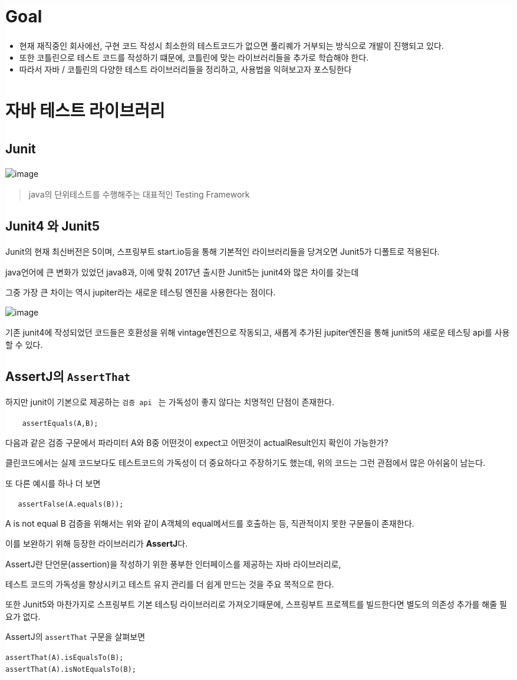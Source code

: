 # Goal
- 현재 재직중인 회사에선, 구현 코드 작성시 최소한의 테스트코드가 없으면 풀리퀘가 거부되는 방식으로 개발이 진행되고 있다.
- 또한 코틀린으로 테스트 코드를 작성하기 떄문에, 코틀린에 맞는 라이브러리들을 추가로 학습해야 한다.
- 따라서 자바 / 코틀린의 다양한 테스트 라이브러리들을 정리하고, 사용법을 익혀보고자 포스팅한다
# 자바 테스트 라이브러리
## Junit

![image](https://nesoy.github.io/assets/logo/JUnit.png)

>java의 단위테스트를 수행해주는 대표적인 Testing Framework

## Junit4 와 Junit5

Junit의 현재 최신버전은 5이며, 스프링부트 start.io등을 통해 기본적인 라이브러리들을 당겨오면 Junit5가 디폴트로 적용된다.

java언어에 큰 변화가 있었던 java8과, 이에 맞춰 2017년 출시한 Junit5는 junit4와 많은 차이를 갖는데 

그중 가장 큰 차이는 역시 jupiter라는 새로운 테스팅 엔진을 사용한다는 점이다.

![image](https://img1.daumcdn.net/thumb/R1280x0/?scode=mtistory2&fname=https%3A%2F%2Fblog.kakaocdn.net%2Fdn%2FqVRFa%2FbtqQIbDz6wo%2FG5KZcaH0VZ6ZeQUxSpScLk%2Fimg.png)

기존 junit4에 작성되었던 코드들은 호환성을 위해 vintage엔진으로 작동되고, 새롭게 추가된 jupiter엔진을 통해 junit5의 새로운 테스팅 api를 사용할 수 있다.

## AssertJ의 `AssertThat`

하지만 junit이 기본으로 제공하는 `검증 api ` 는 가독성이 좋지 않다는 치명적인 단점이 존재한다.
   
        assertEquals(A,B);
        
다음과 같은 검증 구문에서 파라미터 A와 B중 어떤것이 expect고 어떤것이 actualResult인지 확인이 가능한가?

클린코드에서는 실제 코드보다도 테스트코드의 가독성이 더 중요하다고 주장하기도 했는데, 위의 코드는 그런 관점에서 많은 아쉬움이 남는다.

또 다른 예시를 하나 더 보면 

       assertFalse(A.equals(B));
       
A is not equal B 검증을 위해서는 위와 같이 A객체의 equal메서드를 호출하는 등, 직관적이지 못한 구문들이 존재한다.


이를 보완하기 위해 등장한 라이브러리가 **AssertJ**다.

AssertJ란 단언문(assertion)을 작성하기 위한 풍부한 인터페이스를 제공하는 자바 라이브러리로,

테스트 코드의 가독성을 향상시키고 테스트 유지 관리를 더 쉽게 만드는 것을 주요 목적으로 한다.

또한 Junit5와 마찬가지로 스프링부트 기본 테스팅 라이브러리로 가져오기때문에, 스프링부트 프로젝트를 빌드한다면 별도의 의존성 추가를 해줄 필요가 없다.

AssertJ의 `assertThat` 구문을 살펴보면

    assertThat(A).isEqualsTo(B);
    assertThat(A).isNotEqualsTo(B);
    